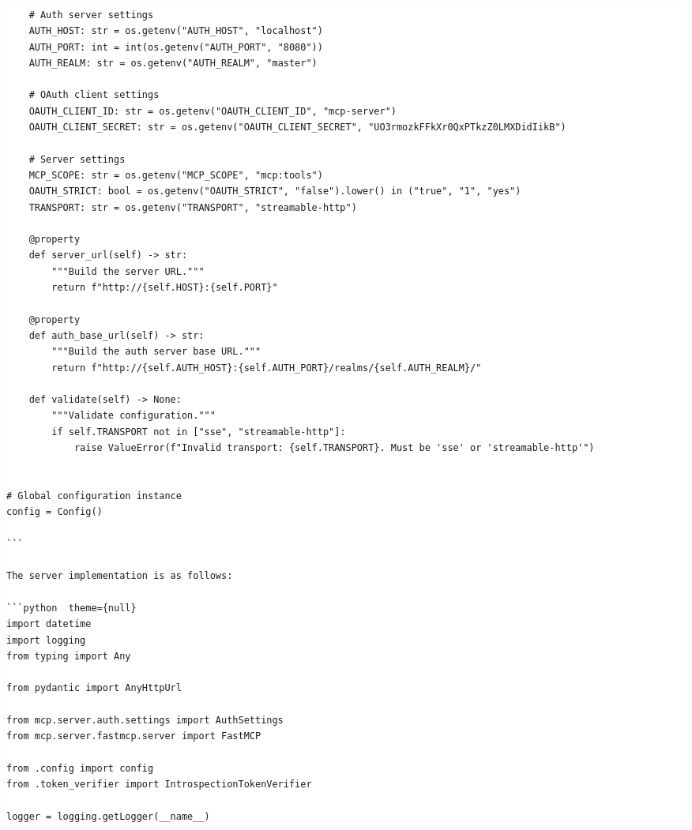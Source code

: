         # Auth server settings
        AUTH_HOST: str = os.getenv("AUTH_HOST", "localhost")
        AUTH_PORT: int = int(os.getenv("AUTH_PORT", "8080"))
        AUTH_REALM: str = os.getenv("AUTH_REALM", "master")

        # OAuth client settings
        OAUTH_CLIENT_ID: str = os.getenv("OAUTH_CLIENT_ID", "mcp-server")
        OAUTH_CLIENT_SECRET: str = os.getenv("OAUTH_CLIENT_SECRET", "UO3rmozkFFkXr0QxPTkzZ0LMXDidIikB")

        # Server settings
        MCP_SCOPE: str = os.getenv("MCP_SCOPE", "mcp:tools")
        OAUTH_STRICT: bool = os.getenv("OAUTH_STRICT", "false").lower() in ("true", "1", "yes")
        TRANSPORT: str = os.getenv("TRANSPORT", "streamable-http")

        @property
        def server_url(self) -> str:
            """Build the server URL."""
            return f"http://{self.HOST}:{self.PORT}"

        @property
        def auth_base_url(self) -> str:
            """Build the auth server base URL."""
            return f"http://{self.AUTH_HOST}:{self.AUTH_PORT}/realms/{self.AUTH_REALM}/"

        def validate(self) -> None:
            """Validate configuration."""
            if self.TRANSPORT not in ["sse", "streamable-http"]:
                raise ValueError(f"Invalid transport: {self.TRANSPORT}. Must be 'sse' or 'streamable-http'")


    # Global configuration instance
    config = Config()

    ```

    The server implementation is as follows:

    ```python  theme={null}
    import datetime
    import logging
    from typing import Any

    from pydantic import AnyHttpUrl

    from mcp.server.auth.settings import AuthSettings
    from mcp.server.fastmcp.server import FastMCP

    from .config import config
    from .token_verifier import IntrospectionTokenVerifier

    logger = logging.getLogger(__name__)

